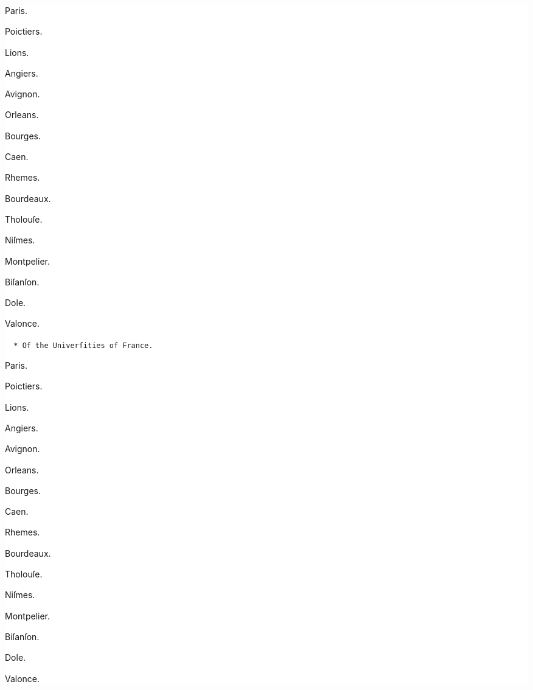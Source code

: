 Paris.

Poictiers.

Lions.

Angiers.

Avignon.

Orleans.

Bourges.

Caen.

Rhemes.

Bourdeaux.

Tholouſe.

Niſmes.

Montpelier.

Biſanſon.

Dole.

Valonce.

      * Of the Univerſities of France.

Paris.

Poictiers.

Lions.

Angiers.

Avignon.

Orleans.

Bourges.

Caen.

Rhemes.

Bourdeaux.

Tholouſe.

Niſmes.

Montpelier.

Biſanſon.

Dole.

Valonce.
